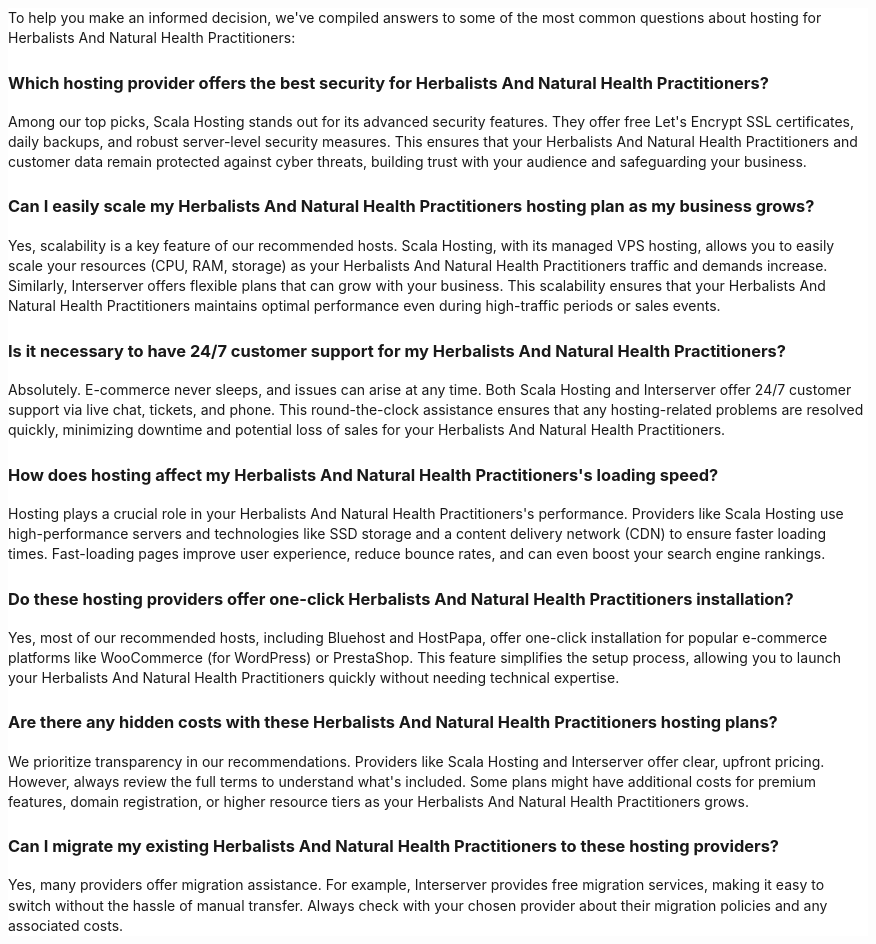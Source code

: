 To help you make an informed decision, we've compiled answers to some of the most common questions about hosting for Herbalists And Natural Health Practitioners:

### Which hosting provider offers the best security for Herbalists And Natural Health Practitioners? 
Among our top picks, Scala Hosting stands out for its advanced security features. They offer free Let's Encrypt SSL certificates, daily backups, and robust server-level security measures. This ensures that your Herbalists And Natural Health Practitioners and customer data remain protected against cyber threats, building trust with your audience and safeguarding your business.

### Can I easily scale my Herbalists And Natural Health Practitioners hosting plan as my business grows? 
Yes, scalability is a key feature of our recommended hosts. Scala Hosting, with its managed VPS hosting, allows you to easily scale your resources (CPU, RAM, storage) as your Herbalists And Natural Health Practitioners traffic and demands increase. Similarly, Interserver offers flexible plans that can grow with your business. This scalability ensures that your Herbalists And Natural Health Practitioners maintains optimal performance even during high-traffic periods or sales events.

### Is it necessary to have 24/7 customer support for my Herbalists And Natural Health Practitioners? 
Absolutely. E-commerce never sleeps, and issues can arise at any time. Both Scala Hosting and Interserver offer 24/7 customer support via live chat, tickets, and phone. This round-the-clock assistance ensures that any hosting-related problems are resolved quickly, minimizing downtime and potential loss of sales for your Herbalists And Natural Health Practitioners.

### How does hosting affect my Herbalists And Natural Health Practitioners's loading speed? 
Hosting plays a crucial role in your Herbalists And Natural Health Practitioners's performance. Providers like Scala Hosting use high-performance servers and technologies like SSD storage and a content delivery network (CDN) to ensure faster loading times. Fast-loading pages improve user experience, reduce bounce rates, and can even boost your search engine rankings.

### Do these hosting providers offer one-click Herbalists And Natural Health Practitioners installation? 
Yes, most of our recommended hosts, including Bluehost and HostPapa, offer one-click installation for popular e-commerce platforms like WooCommerce (for WordPress) or PrestaShop. This feature simplifies the setup process, allowing you to launch your Herbalists And Natural Health Practitioners quickly without needing technical expertise.

### Are there any hidden costs with these Herbalists And Natural Health Practitioners hosting plans? 
We prioritize transparency in our recommendations. Providers like Scala Hosting and Interserver offer clear, upfront pricing. However, always review the full terms to understand what's included. Some plans might have additional costs for premium features, domain registration, or higher resource tiers as your Herbalists And Natural Health Practitioners grows.

### Can I migrate my existing Herbalists And Natural Health Practitioners to these hosting providers? 
Yes, many providers offer migration assistance. For example, Interserver provides free migration services, making it easy to switch without the hassle of manual transfer. Always check with your chosen provider about their migration policies and any associated costs.

